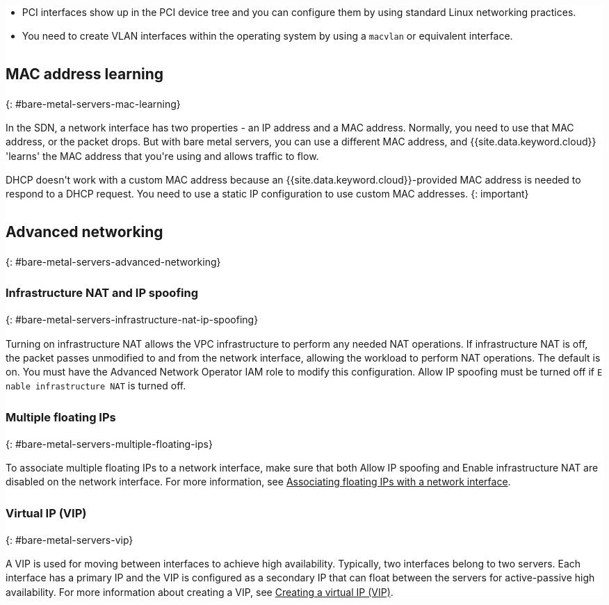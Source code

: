 * PCI interfaces show up in the PCI device tree and you can configure them by using standard Linux networking practices.

* You need to create VLAN interfaces within the operating system by using a `macvlan` or equivalent interface.

## MAC address learning
{: #bare-metal-servers-mac-learning}

In the SDN, a network interface has two properties - an IP address and a MAC address. Normally, you need to use that MAC address, or the packet drops. But with bare metal servers, you can use a different MAC address, and {{site.data.keyword.cloud}} 'learns' the MAC address that you're using and allows traffic to flow.

DHCP doesn't work with a custom MAC address because an {{site.data.keyword.cloud}}-provided MAC address is needed to respond to a DHCP request. You need to use a static IP configuration to use custom MAC addresses.
{: important}

## Advanced networking
{: #bare-metal-servers-advanced-networking}

### Infrastructure NAT and IP spoofing
{: #bare-metal-servers-infrastructure-nat-ip-spoofing}

Turning on infrastructure NAT allows the VPC infrastructure to perform any needed NAT operations. If infrastructure NAT is off, the packet passes unmodified to and from the network interface, allowing the workload to perform NAT operations. The default is on. You must have the Advanced Network Operator IAM role to modify this configuration. Allow IP spoofing must be turned off if `Enable infrastructure NAT` is turned off.

   

### Multiple floating IPs
{: #bare-metal-servers-multiple-floating-ips}

To associate multiple floating IPs to a network interface, make sure that both Allow IP spoofing and Enable infrastructure NAT are disabled on the network interface. For more information, see [Associating floating IPs with a network interface](/docs/vpc?topic=vpc-managing-nic-for-bare-metal-servers#bare-metal-add-fips-to-nic).

### Virtual IP (VIP)
{: #bare-metal-servers-vip}

A VIP is used for moving between interfaces to achieve high availability. Typically, two interfaces belong to two servers. Each interface has a primary IP and the VIP is configured as a secondary IP that can float between the servers for active-passive high availability. For more information about creating a VIP, see [Creating a virtual IP (VIP)](/docs/vpc?topic=vpc-managing-nic-for-bare-metal-servers#bare-metal-virtual-ips).
